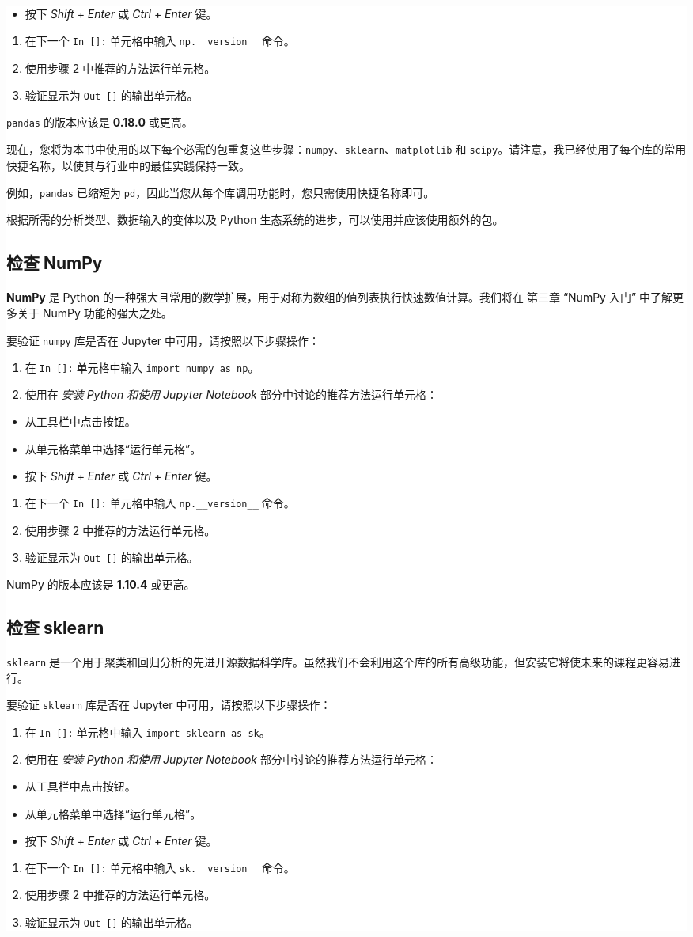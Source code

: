 +   按下 *Shift* + *Enter* 或 *Ctrl* + *Enter* 键。

1.  在下一个 `In []:` 单元格中输入 `np.__version__` 命令。

1.  使用步骤 2 中推荐的方法运行单元格。

1.  验证显示为 `Out []` 的输出单元格。

`pandas` 的版本应该是 **0.18.0** 或更高。

现在，您将为本书中使用的以下每个必需的包重复这些步骤：`numpy`、`sklearn`、`matplotlib` 和 `scipy`。请注意，我已经使用了每个库的常用快捷名称，以使其与行业中的最佳实践保持一致。

例如，`pandas` 已缩短为 `pd`，因此当您从每个库调用功能时，您只需使用快捷名称即可。

根据所需的分析类型、数据输入的变体以及 Python 生态系统的进步，可以使用并应该使用额外的包。

## 检查 NumPy

**NumPy** 是 Python 的一种强大且常用的数学扩展，用于对称为数组的值列表执行快速数值计算。我们将在 第三章 “NumPy 入门” 中了解更多关于 NumPy 功能的强大之处。

要验证 `numpy` 库是否在 Jupyter 中可用，请按照以下步骤操作：

1.  在 `In []:` 单元格中输入 `import numpy as np`。

1.  使用在 *安装 Python 和使用 Jupyter Notebook* 部分中讨论的推荐方法运行单元格：

+   从工具栏中点击按钮。

+   从单元格菜单中选择“运行单元格”。

+   按下 *Shift* + *Enter* 或 *Ctrl* + *Enter* 键。

1.  在下一个 `In []:` 单元格中输入 `np.__version__` 命令。

1.  使用步骤 2 中推荐的方法运行单元格。

1.  验证显示为 `Out []` 的输出单元格。

NumPy 的版本应该是 **1.10.4** 或更高。

## 检查 sklearn

`sklearn` 是一个用于聚类和回归分析的先进开源数据科学库。虽然我们不会利用这个库的所有高级功能，但安装它将使未来的课程更容易进行。

要验证 `sklearn` 库是否在 Jupyter 中可用，请按照以下步骤操作：

1.  在 `In []:` 单元格中输入 `import sklearn as sk`。

1.  使用在 *安装 Python 和使用 Jupyter Notebook* 部分中讨论的推荐方法运行单元格：

+   从工具栏中点击按钮。

+   从单元格菜单中选择“运行单元格”。

+   按下 *Shift* + *Enter* 或 *Ctrl* + *Enter* 键。

1.  在下一个 `In []:` 单元格中输入 `sk.__version__` 命令。

1.  使用步骤 2 中推荐的方法运行单元格。

1.  验证显示为 `Out []` 的输出单元格。
